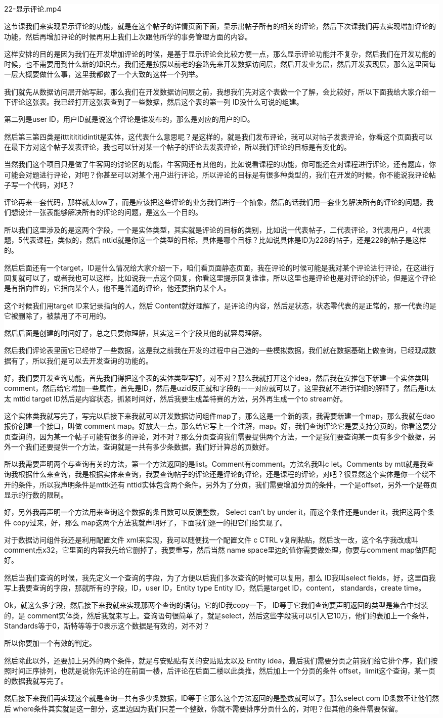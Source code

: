 22-显示评论.mp4

这节课我们来实现显示评论的功能，就是在这个帖子的详情页面下面，显示出帖子所有的相关的评论，然后下次课我们再去实现增加评论的功能，然后再增加评论的时候再用上我们上次跟他所学的事务管理方面的内容。

这样安排的目的是因为我们在开发增加评论的时候，是基于显示评论会比较方便一点，那么显示评论功能并不复杂，然后我们在开发功能的时候，也不需要用到什么新的知识点，我们还是按照以前老的套路先来开发数据访问层，然后开发业务层，然后开发表现层，那么这里面每一层大概要做什么事，这里我都做了一个大致的这样一个列举。

我们就先从数据访问层开始写起，那么我们在开发数据访问层之前，我想我们先对这个表做一个了解，会比较好，所以下面我给大家介绍一下评论这张表。我已经打开这张表查到了一些数据，然后这个表的第一列 ID没什么可说的组建。

第二列是user ID，用户ID就是说这个评论是谁发布的，那么是对应的用户的ID。

然后第三第四类是itttitititidintit是实体，这代表什么意思呢？是这样的，就是我们发布评论，我可以对帖子发表评论，你看这个页面我可以在最下方对这个帖子发表评论，我也可以针对某一个帖子的评论去发表评论，所以我们评论的目标是有变化的。

当然我们这个项目只是做了牛客网的讨论区的功能，牛客网还有其他的，比如说看课程的功能，你可能还会对课程进行评论，还有题库，你可能会对题进行评论，对吧？你甚至可以对某个用户进行评论，所以评论的目标是有很多种类型的，我们在开发的时候，你不能说我评论帖子写一个代码，对吧？

评论再来一套代码，那样就太low了，而是应该把这些评论的业务我们进行一个抽象，然后的话我们用一套业务解决所有的评论的问题，我们想设计一张表能够解决所有的评论的问题，是这么一个目的。

所以我们这里涉及的是这两个字段，一个是实体类型，其实就是评论的目标的类别，比如说一代表帖子，二代表评论，3代表用户，4代表题，5代表课程，类似的，然后 nttid就是你这一个类型的目标，具体是哪个目标？比如说具体是ID为228的帖子，还是229的帖子是这样的。

然后后面还有一个target，ID是什么情况给大家介绍一下，咱们看页面静态页面，我在评论的时候可能是我对某个评论进行评论，在这进行回复就可以了，或者我也可以这样，比如说我一点这个回复，你看这里提示回复谁谁，所以这里也是评论也是对评论的评论，但是这个评论是有指向性的，它指向某个人，他不是普通的评论，他还要指向某个人。

这个时候我们用target ID来记录指向的人，然后 Content就好理解了，是评论的内容，然后是状态，状态零代表的是正常的，那一代表的是它被删除了，被禁用了不可用的。

然后后面是创建的时间好了，总之只要你理解，其实这三个字段其他的就容易理解。

然后我们评论表里面它已经带了一些数据，这是我之前我在开发的过程中自己造的一些模拟数据，我们就在数据基础上做查询，已经现成数据有了，所以我们是可以去开发查询的功能的。

好，我们要开发查询功能，首先我们得把这个表的实体类型写好，对不对？那么我就打开这个idea，然后我在安推包下新建一个实体类叫comment，然后给它增加一些属性，首先是ID，然后是uzid反正就和字段的一一对应就可以了，这里我就不进行详细的解释了，然后是it太太 mttid target ID然后是内容状态，抓紧时间好，然后我要生成盖特赛的方法，另外再生成一个to stream好。

这个实体类我就写完了，写完以后接下来我就可以开发数据访问组件map了，那么这是一个新的表，我需要新建一个map，那么我就在dao报价创建一个接口，叫做 comment map。好放大一点，那么给它写上一个注解，map。好，我们查询评论它是要支持分页的，你看这要分页查询的，因为某一个帖子可能有很多的评论，对不对？那么分页查询我们需要提供两个方法，一个是我们要查询某一页有多少个数据，另外一个我们还要提供一个方法，查询就是一共有多少条数据，我们好计算总的页数好。

所以我需要声明两个与查询有关的方法，第一个方法返回的是list。Comment有comment。方法名我叫c let。Comments by mtt就是我查询我根据什么来查询，我是根据实体来查询，我要查询帖子的评论还是评论的评论，还是课程的评论，对吧？很显然这个实体是你一个绕不开的条件，所以我声明条件是mttk还有 nttid实体包含两个条件。另外为了分页，我们需要增加分页的条件，一个是offset，另外一个是每页显示的行数的限制。

好，另外我再声明一个方法用来查询这个数据的条目数可以反馈整数， Select can't by under it，而这个条件还是under it，我把这两个条件 copy过来，好，那么 map这两个方法我就声明好了，下面我们逐一的把它们给实现了。

对于数据访问组件我还是利用配置文件 xml来实现，我可以随便找一个配置文件 c CTRL v复制粘贴，然后改一改，这个名字我改成叫comment点x32，它里面的内容我先给它删掉了，我要重写，然后当然 name space里边的值你需要做处理，你要与comment map做匹配好。

然后当我们查询的时候，我先定义一个查询的字段，为了方便以后我们多次查询的时候可以复用，那么 ID我叫select fields，好，这里面我写上我要查询的字段，那就所有的字段，ID，user ID，Entity type Entity ID，然后是target ID，content， standards，create time。

Ok，就这么多字段，然后接下来我就来实现那两个查询的语句。它的ID我copy一下， ID等于它我们查询要声明返回的类型是集合中封装的，是 comment实体类，然后我就来写上。查询语句很简单了，就是select，然后这些字段我可以引入它10万，他们的表加上一个条件， Standards等于0，斯特等等于0表示这个数据是有效的，对不对？

所以你要加一个有效的判定。

然后除此以外，还要加上另外的两个条件，就是与安贴贴有关的安贴贴太以及 Entity idea，最后我们需要分页之前我们给它排个序，我们按照时间正序排列，也就是说你先评论的在前面一楼，后评论在后面二楼以此类推，然后加上一个分页的条件 offset，limit这个查询，某一页的数据我就写完了。

然后接下来我们再实现这个就是查询一共有多少条数据，ID等于它那么这个方法返回的是整数就可以了。那么select com ID条数不让他们然后 where条件其实就是这一部分，这里边因为我们只差一个整数，你就不需要排序分页什么的，对吧？但其他的条件需要保留。
